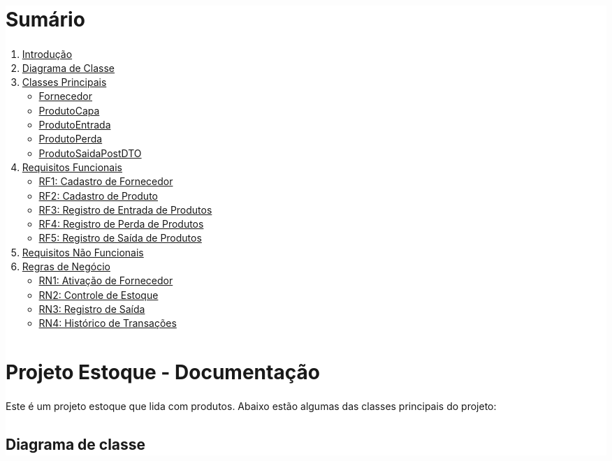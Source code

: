 # Sumário

1. [Introdução](#introdução)
2. [Diagrama de Classe](#diagrama-de-classe)
3. [Classes Principais](#classes-principais)
    - [Fornecedor](#fornecedor)
    - [ProdutoCapa](#produtocapa)
    - [ProdutoEntrada](#produtoentrada)
    - [ProdutoPerda](#produtoperda)
    - [ProdutoSaidaPostDTO](#produtosaidapostdto)
4. [Requisitos Funcionais](#requisitos-funcionais)
    - [RF1: Cadastro de Fornecedor](#rf1-cadastro-de-fornecedor)
    - [RF2: Cadastro de Produto](#rf2-cadastro-de-produto)
    - [RF3: Registro de Entrada de Produtos](#rf3-registro-de-entrada-de-produtos)
    - [RF4: Registro de Perda de Produtos](#rf4-registro-de-perda-de-produtos)
    - [RF5: Registro de Saída de Produtos](#rf5-registro-de-saída-de-produtos)
5. [Requisitos Não Funcionais](#requisitos-não-funcionais)
6. [Regras de Negócio](#regras-de-negócio)
    - [RN1: Ativação de Fornecedor](#rn1-ativação-de-fornecedor)
    - [RN2: Controle de Estoque](#rn2-controle-de-estoque)
    - [RN3: Registro de Saída](#rn3-registro-de-saída)
    - [RN4: Histórico de Transações](#rn4-histórico-de-transações)


# Projeto Estoque - Documentação
Este é um projeto estoque que lida com produtos. Abaixo estão algumas das classes principais do projeto:

## Diagrama de classe

<p align="center">
